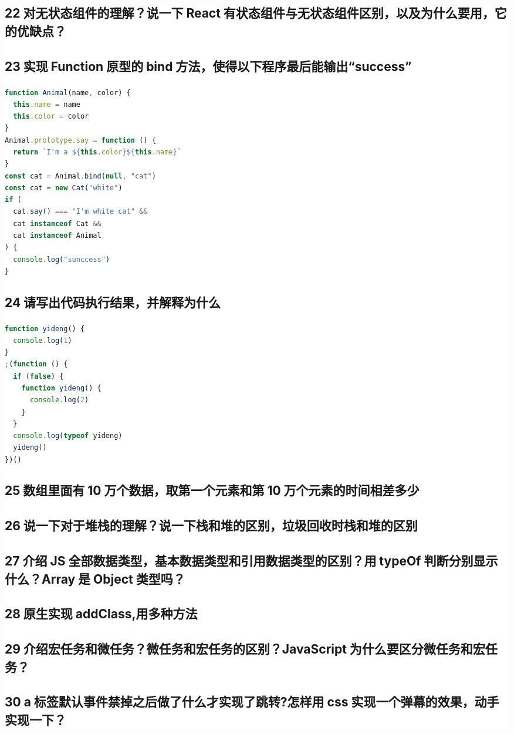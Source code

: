 ## 22 对无状态组件的理解？说一下 React 有状态组件与无状态组件区别，以及为什么要用，它的优缺点？

## 23 实现 Function 原型的 bind 方法，使得以下程序最后能输出“success”

```javascript
function Animal(name, color) {
  this.name = name
  this.color = color
}
Animal.prototype.say = function () {
  return `I'm a ${this.color}${this.name}`
}
const cat = Animal.bind(null, "cat")
const cat = new Cat("white")
if (
  cat.say() === "I'm white cat" &&
  cat instanceof Cat &&
  cat instanceof Animal
) {
  console.log("sunccess")
}
```

## 24 请写出代码执⾏结果，并解释为什么

```javascript
function yideng() {
  console.log(1)
}
;(function () {
  if (false) {
    function yideng() {
      console.log(2)
    }
  }
  console.log(typeof yideng)
  yideng()
})()
```

## 25 数组里面有 10 万个数据，取第一个元素和第 10 万个元素的时间相差多少

## 26 说一下对于堆栈的理解？说一下栈和堆的区别，垃圾回收时栈和堆的区别

## 27 介绍 JS 全部数据类型，基本数据类型和引用数据类型的区别？用 typeOf 判断分别显示什么？Array 是 Object 类型吗？

## 28 原生实现 addClass,用多种方法

## 29 介绍宏任务和微任务？微任务和宏任务的区别？JavaScript 为什么要区分微任务和宏任务？

## 30 a 标签默认事件禁掉之后做了什么才实现了跳转?怎样用 css 实现一个弹幕的效果，动手实现一下？
